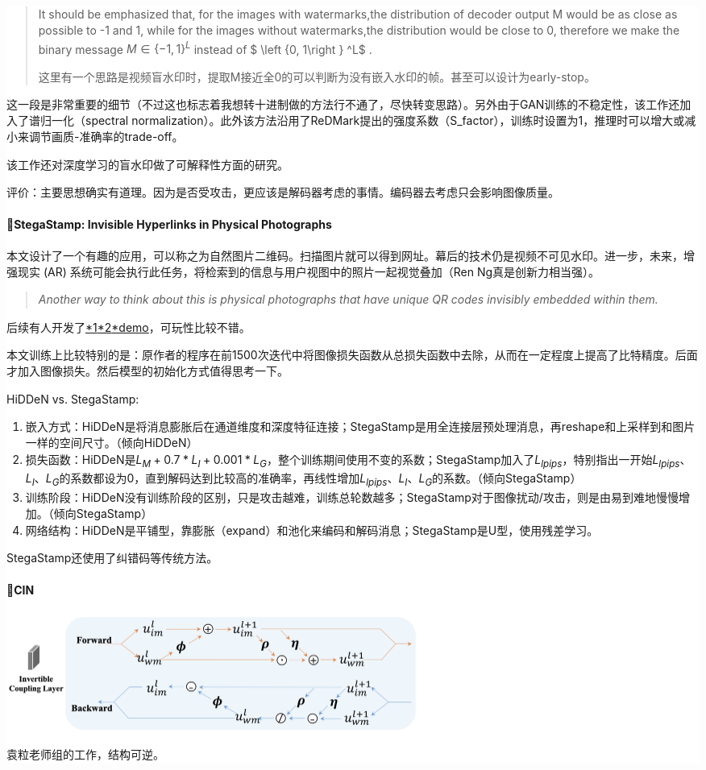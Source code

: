 >It should be emphasized that, for the images with watermarks,the distribution of decoder output M would be as close as possible to -1 and 1, while for the images without watermarks,the distribution would be close to 0, therefore we make the binary message $M\in \left \{-1, 1\right \} ^L$ instead of $ \left \{0, 1\right \} ^L$ .
>
>这里有一个思路是视频盲水印时，提取M接近全0的可以判断为没有嵌入水印的帧。甚至可以设计为early-stop。

这一段是非常重要的细节（不过这也标志着我想转十进制做的方法行不通了，尽快转变思路）。另外由于GAN训练的不稳定性，该工作还加入了谱归一化（spectral normalization）。此外该方法沿用了ReDMark提出的强度系数（S_factor），训练时设置为1，推理时可以增大或减小来调节画质-准确率的trade-off。

该工作还对深度学习的盲水印做了可解释性方面的研究。

评价：主要思想确实有道理。因为是否受攻击，更应该是解码器考虑的事情。编码器去考虑只会影响图像质量。

#### :page_with_curl:StegaStamp: Invisible Hyperlinks in Physical Photographs

本文设计了一个有趣的应用，可以称之为自然图片二维码。扫描图片就可以得到网址。幕后的技术仍是视频不可见水印。进一步，未来，增强现实 (AR) 系统可能会执行此任务，将检索到的信息与用户视图中的照片一起视觉叠加（Ren Ng真是创新力相当强）。

> *Another way to think about this is physical photographs that have unique QR codes invisibly embedded within them.* 

后续有人开发了[*1](https://github.com/JisongXie/StegaStamp_pytorch)[*2](https://github.com/Charmve/StegaStamp-plus)[*demo](https://charmve.github.io/steganography.js/examples/showcase/)，可玩性比较不错。

本文训练上比较特别的是：原作者的程序在前1500次迭代中将图像损失函数从总损失函数中去除，从而在一定程度上提高了比特精度。后面才加入图像损失。然后模型的初始化方式值得思考一下。

HiDDeN vs. StegaStamp:

1. 嵌入方式：HiDDeN是将消息膨胀后在通道维度和深度特征连接；StegaStamp是用全连接层预处理消息，再reshape和上采样到和图片一样的空间尺寸。（倾向HiDDeN）
2. 损失函数：HiDDeN是$L_M+0.7*L_I+0.001*L_G$，整个训练期间使用不变的系数；StegaStamp加入了$L_{lpips}$，特别指出一开始$L_{lpips}$、$L_I$、$L_G$的系数都设为0，直到解码达到比较高的准确率，再线性增加$L_{lpips}$、$L_I$、$L_G$的系数。（倾向StegaStamp）
3. 训练阶段：HiDDeN没有训练阶段的区别，只是攻击越难，训练总轮数越多；StegaStamp对于图像扰动/攻击，则是由易到难地慢慢增加。（倾向StegaStamp）
4. 网络结构：HiDDeN是平铺型，靠膨胀（expand）和池化来编码和解码消息；StegaStamp是U型，使用残差学习。

StegaStamp还使用了纠错码等传统方法。

#### :page_with_curl:CIN

<img src="../../images/typora-images/image-20230522171557052.png" alt="image-20230522171557052" style="zoom:50%;" />

袁粒老师组的工作，结构可逆。
